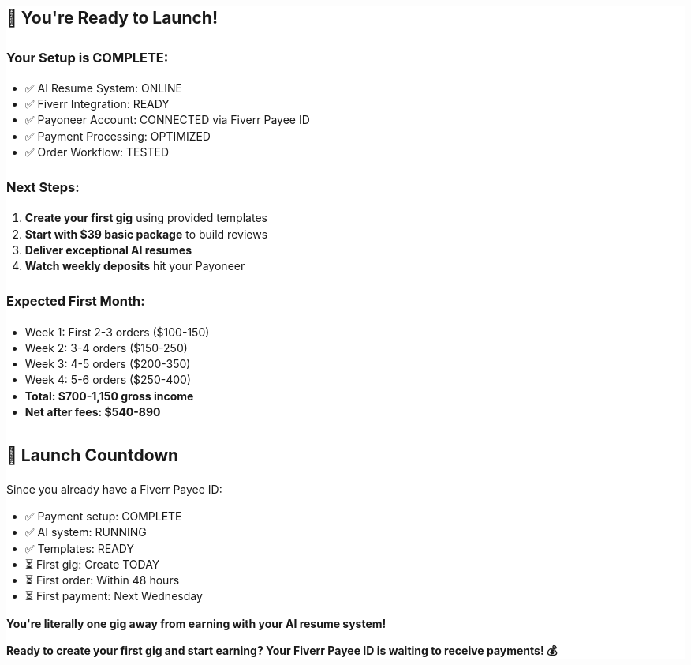 ## 🎊 **You're Ready to Launch!**

### **Your Setup is COMPLETE:**
- ✅ AI Resume System: ONLINE
- ✅ Fiverr Integration: READY
- ✅ Payoneer Account: CONNECTED via Fiverr Payee ID
- ✅ Payment Processing: OPTIMIZED
- ✅ Order Workflow: TESTED

### **Next Steps:**
1. **Create your first gig** using provided templates
2. **Start with $39 basic package** to build reviews
3. **Deliver exceptional AI resumes** 
4. **Watch weekly deposits** hit your Payoneer

### **Expected First Month:**
- Week 1: First 2-3 orders ($100-150)
- Week 2: 3-4 orders ($150-250)
- Week 3: 4-5 orders ($200-350)
- Week 4: 5-6 orders ($250-400)
- **Total: $700-1,150 gross income**
- **Net after fees: $540-890**

## 🚀 **Launch Countdown**

Since you already have a Fiverr Payee ID:
- ✅ Payment setup: COMPLETE
- ✅ AI system: RUNNING
- ✅ Templates: READY
- ⏳ First gig: Create TODAY
- ⏳ First order: Within 48 hours
- ⏳ First payment: Next Wednesday

**You're literally one gig away from earning with your AI resume system!**

**Ready to create your first gig and start earning? Your Fiverr Payee ID is waiting to receive payments! 💰**